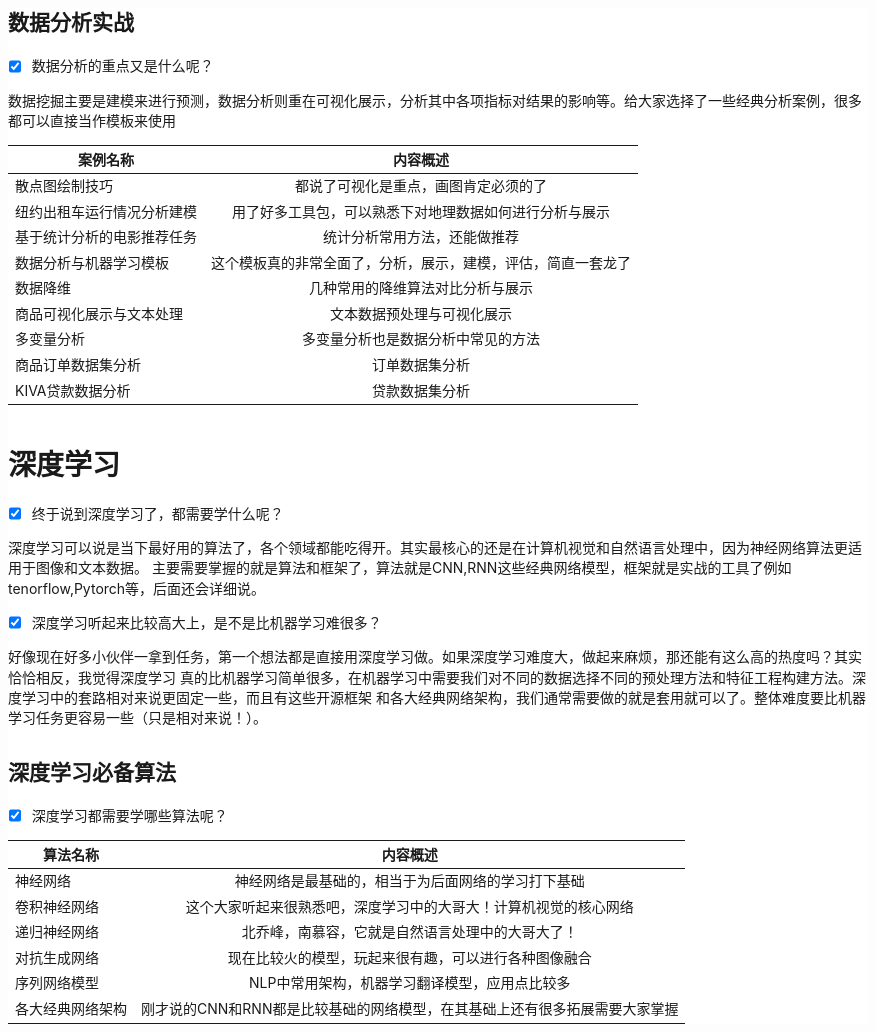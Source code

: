 
## 数据分析实战

- [x] 数据分析的重点又是什么呢？

数据挖掘主要是建模来进行预测，数据分析则重在可视化展示，分析其中各项指标对结果的影响等。给大家选择了一些经典分析案例，很多都可以直接当作模板来使用

|案例名称|内容概述|
| --------   |:----:  |
| 散点图绘制技巧       |都说了可视化是重点，画图肯定必须的了| 
| 纽约出租车运行情况分析建模       |用了好多工具包，可以熟悉下对地理数据如何进行分析与展示|
| 基于统计分析的电影推荐任务    |统计分析常用方法，还能做推荐| 
| 数据分析与机器学习模板      |这个模板真的非常全面了，分析，展示，建模，评估，简直一套龙了| 
| 数据降维    |几种常用的降维算法对比分析与展示| 
| 商品可视化展示与文本处理       |文本数据预处理与可视化展示|
| 多变量分析  |多变量分析也是数据分析中常见的方法| 
| 商品订单数据集分析    |订单数据集分析|
| KIVA贷款数据分析   |贷款数据集分析| 

# 深度学习
- [x] 终于说到深度学习了，都需要学什么呢？

深度学习可以说是当下最好用的算法了，各个领域都能吃得开。其实最核心的还是在计算机视觉和自然语言处理中，因为神经网络算法更适用于图像和文本数据。
主要需要掌握的就是算法和框架了，算法就是CNN,RNN这些经典网络模型，框架就是实战的工具了例如tenorflow,Pytorch等，后面还会详细说。

- [x] 深度学习听起来比较高大上，是不是比机器学习难很多？

好像现在好多小伙伴一拿到任务，第一个想法都是直接用深度学习做。如果深度学习难度大，做起来麻烦，那还能有这么高的热度吗？其实恰恰相反，我觉得深度学习
真的比机器学习简单很多，在机器学习中需要我们对不同的数据选择不同的预处理方法和特征工程构建方法。深度学习中的套路相对来说更固定一些，而且有这些开源框架
和各大经典网络架构，我们通常需要做的就是套用就可以了。整体难度要比机器学习任务更容易一些（只是相对来说！）。

## 深度学习必备算法

- [x] 深度学习都需要学哪些算法呢？

|算法名称|内容概述|
| --------   |:----:  |
| 神经网络       |神经网络是最基础的，相当于为后面网络的学习打下基础| 
| 卷积神经网络       |这个大家听起来很熟悉吧，深度学习中的大哥大！计算机视觉的核心网络|
| 递归神经网络    |北乔峰，南慕容，它就是自然语言处理中的大哥大了！| 
| 对抗生成网络   |现在比较火的模型，玩起来很有趣，可以进行各种图像融合| 
| 序列网络模型   |NLP中常用架构，机器学习翻译模型，应用点比较多| 
| 各大经典网络架构    |刚才说的CNN和RNN都是比较基础的网络模型，在其基础上还有很多拓展需要大家掌握| 
